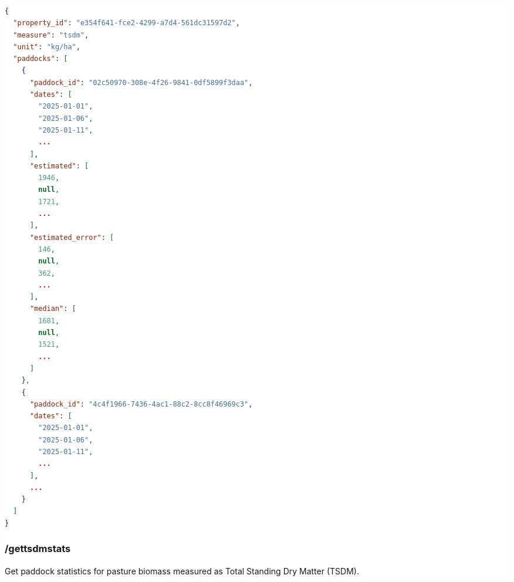 ```json
{
  "property_id": "e354f641-fce2-4299-a7d4-561dc31597d2",
  "measure": "tsdm",
  "unit": "kg/ha",
  "paddocks": [
    {
      "paddock_id": "02c50970-308e-4f26-9841-0df5899f3daa",
      "dates": [
        "2025-01-01",
        "2025-01-06",
        "2025-01-11",
        ...
      ],
      "estimated": [
        1946,
        null,
        1721,
        ...
      ],
      "estimated_error": [
        146,
        null,
        362,
        ...
      ],
      "median": [
        1681,
        null,
        1521,
        ...
      ]
    },
    {
      "paddock_id": "4c4f1966-7436-4ac1-88c2-8cc8f46969c3",
      "dates": [
        "2025-01-01",
        "2025-01-06",
        "2025-01-11",
        ...
      ],
      ...
    }
  ]
}
```


### /gettsdmstats

Get paddock statistics for pasture biomass measured as
Total Standing Dry Matter (TSDM).
